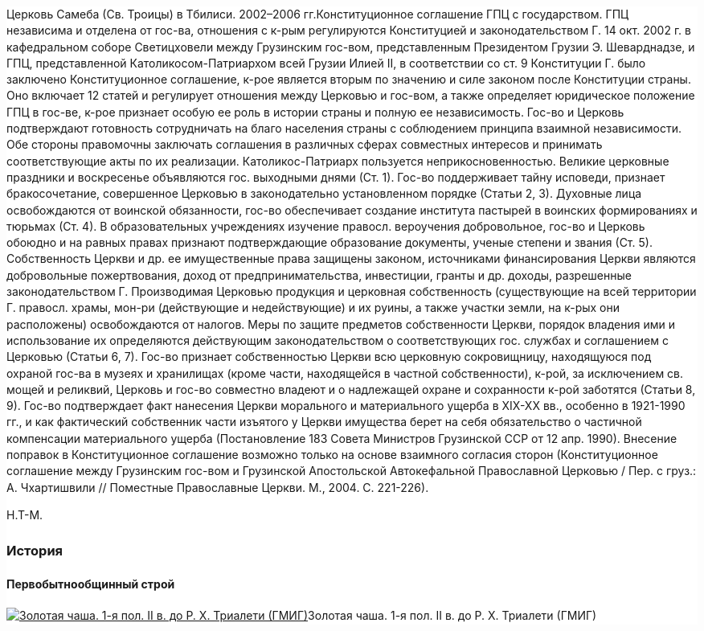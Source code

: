 Церковь Самеба (Св. Троицы) в Тбилиси. 2002–2006 гг.Конституционное соглашение ГПЦ с государством. ГПЦ независима и отделена от гос-ва, отношения с к-рым регулируются Конституцией и законодательством Г. 14 окт. 2002 г. в кафедральном соборе Светицховели между Грузинским гос-вом, представленным Президентом Грузии Э. Шеварднадзе, и ГПЦ, представленной Католикосом-Патриархом всей Грузии Илией II, в соответствии со ст. 9 Конституции Г. было заключено Конституционное соглашение, к-рое является вторым по значению и силе законом после Конституции страны. Оно включает 12 статей и регулирует отношения между Церковью и гос-вом, а также определяет юридическое положение ГПЦ в гос-ве, к-рое признает особую ее роль в истории страны и полную ее независимость. Гос-во и Церковь подтверждают готовность сотрудничать на благо населения страны с соблюдением принципа взаимной независимости. Обе стороны правомочны заключать соглашения в различных сферах совместных интересов и принимать соответствующие акты по их реализации. Католикос-Патриарх пользуется неприкосновенностью. Великие церковные праздники и воскресенье объявляются гос. выходными днями (Ст. 1). Гос-во поддерживает тайну исповеди, признает бракосочетание, совершенное Церковью в законодательно установленном порядке (Статьи 2, 3). Духовные лица освобождаются от воинской обязанности, гос-во обеспечивает создание института пастырей в воинских формированиях и тюрьмах (Ст. 4). В образовательных учреждениях изучение правосл. вероучения добровольное, гос-во и Церковь обоюдно и на равных правах признают подтверждающие образование документы, ученые степени и звания (Ст. 5). Собственность Церкви и др. ее имущественные права защищены законом, источниками финансирования Церкви являются добровольные пожертвования, доход от предпринимательства, инвестиции, гранты и др. доходы, разрешенные законодательством Г. Производимая Церковью продукция и церковная собственность (существующие на всей территории Г. правосл. храмы, мон-ри (действующие и недействующие) и их руины, а также участки земли, на к-рых они расположены) освобождаются от налогов. Меры по защите предметов собственности Церкви, порядок владения ими и использование их определяются действующим законодательством о соответствующих гос. службах и соглашением с Церковью (Статьи 6, 7). Гос-во признает собственностью Церкви всю церковную сокровищницу, находящуюся под охраной гос-ва в музеях и хранилищах (кроме части, находящейся в частной собственности), к-рой, за исключением св. мощей и реликвий, Церковь и гос-во совместно владеют и о надлежащей охране и сохранности к-рой заботятся (Статьи 8, 9). Гос-во подтверждает факт нанесения Церкви морального и материального ущерба в XIX-XX вв., особенно в 1921-1990 гг., и как фактический собственник части изъятого у Церкви имущества берет на себя обязательство о частичной компенсации материального ущерба (Постановление 183 Совета Министров Грузинской ССР от 12 апр. 1990). Внесение поправок в Конституционное соглашение возможно только на основе взаимного согласия сторон (Конституционное соглашение между Грузинским гос-вом и Грузинской Апостольской Автокефальной Православной Церковью / Пер. с груз.: А. Чхартишвили // Поместные Православные Церкви. М., 2004. С. 221-226).

Н.Т-М. 

### История

#### Первобытнообщинный строй

[![Золотая чаша. 1-я пол. II в. до Р. Х. Триалети (ГМИГ)](https://pravenc.ru/data/226/475/1234/i200.jpg "Кликните для увеличения картинки")](https://pravenc.ru/data/226/475/1234/i400.jpg)Золотая чаша. 1-я пол. II в. до Р. Х. Триалети (ГМИГ)  